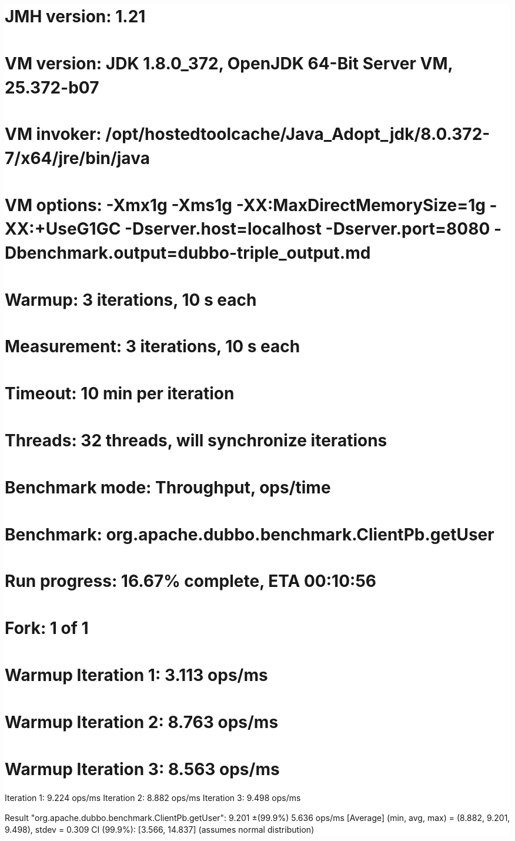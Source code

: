 
# JMH version: 1.21
# VM version: JDK 1.8.0_372, OpenJDK 64-Bit Server VM, 25.372-b07
# VM invoker: /opt/hostedtoolcache/Java_Adopt_jdk/8.0.372-7/x64/jre/bin/java
# VM options: -Xmx1g -Xms1g -XX:MaxDirectMemorySize=1g -XX:+UseG1GC -Dserver.host=localhost -Dserver.port=8080 -Dbenchmark.output=dubbo-triple_output.md
# Warmup: 3 iterations, 10 s each
# Measurement: 3 iterations, 10 s each
# Timeout: 10 min per iteration
# Threads: 32 threads, will synchronize iterations
# Benchmark mode: Throughput, ops/time
# Benchmark: org.apache.dubbo.benchmark.ClientPb.getUser

# Run progress: 16.67% complete, ETA 00:10:56
# Fork: 1 of 1
# Warmup Iteration   1: 3.113 ops/ms
# Warmup Iteration   2: 8.763 ops/ms
# Warmup Iteration   3: 8.563 ops/ms
Iteration   1: 9.224 ops/ms
Iteration   2: 8.882 ops/ms
Iteration   3: 9.498 ops/ms


Result "org.apache.dubbo.benchmark.ClientPb.getUser":
  9.201 ±(99.9%) 5.636 ops/ms [Average]
  (min, avg, max) = (8.882, 9.201, 9.498), stdev = 0.309
  CI (99.9%): [3.566, 14.837] (assumes normal distribution)
